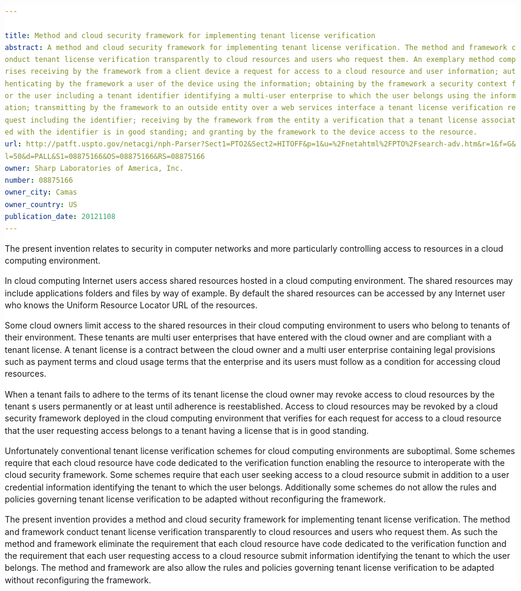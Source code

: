 ```yaml
---

title: Method and cloud security framework for implementing tenant license verification
abstract: A method and cloud security framework for implementing tenant license verification. The method and framework conduct tenant license verification transparently to cloud resources and users who request them. An exemplary method comprises receiving by the framework from a client device a request for access to a cloud resource and user information; authenticating by the framework a user of the device using the information; obtaining by the framework a security context for the user including a tenant identifier identifying a multi-user enterprise to which the user belongs using the information; transmitting by the framework to an outside entity over a web services interface a tenant license verification request including the identifier; receiving by the framework from the entity a verification that a tenant license associated with the identifier is in good standing; and granting by the framework to the device access to the resource.
url: http://patft.uspto.gov/netacgi/nph-Parser?Sect1=PTO2&Sect2=HITOFF&p=1&u=%2Fnetahtml%2FPTO%2Fsearch-adv.htm&r=1&f=G&l=50&d=PALL&S1=08875166&OS=08875166&RS=08875166
owner: Sharp Laboratories of America, Inc.
number: 08875166
owner_city: Camas
owner_country: US
publication_date: 20121108
---
```

The present invention relates to security in computer networks and more particularly controlling access to resources in a cloud computing environment.

In cloud computing Internet users access shared resources hosted in a cloud computing environment. The shared resources may include applications folders and files by way of example. By default the shared resources can be accessed by any Internet user who knows the Uniform Resource Locator URL of the resources.

Some cloud owners limit access to the shared resources in their cloud computing environment to users who belong to tenants of their environment. These tenants are multi user enterprises that have entered with the cloud owner and are compliant with a tenant license. A tenant license is a contract between the cloud owner and a multi user enterprise containing legal provisions such as payment terms and cloud usage terms that the enterprise and its users must follow as a condition for accessing cloud resources.

When a tenant fails to adhere to the terms of its tenant license the cloud owner may revoke access to cloud resources by the tenant s users permanently or at least until adherence is reestablished. Access to cloud resources may be revoked by a cloud security framework deployed in the cloud computing environment that verifies for each request for access to a cloud resource that the user requesting access belongs to a tenant having a license that is in good standing.

Unfortunately conventional tenant license verification schemes for cloud computing environments are suboptimal. Some schemes require that each cloud resource have code dedicated to the verification function enabling the resource to interoperate with the cloud security framework. Some schemes require that each user seeking access to a cloud resource submit in addition to a user credential information identifying the tenant to which the user belongs. Additionally some schemes do not allow the rules and policies governing tenant license verification to be adapted without reconfiguring the framework.

The present invention provides a method and cloud security framework for implementing tenant license verification. The method and framework conduct tenant license verification transparently to cloud resources and users who request them. As such the method and framework eliminate the requirement that each cloud resource have code dedicated to the verification function and the requirement that each user requesting access to a cloud resource submit information identifying the tenant to which the user belongs. The method and framework are also allow the rules and policies governing tenant license verification to be adapted without reconfiguring the framework.
